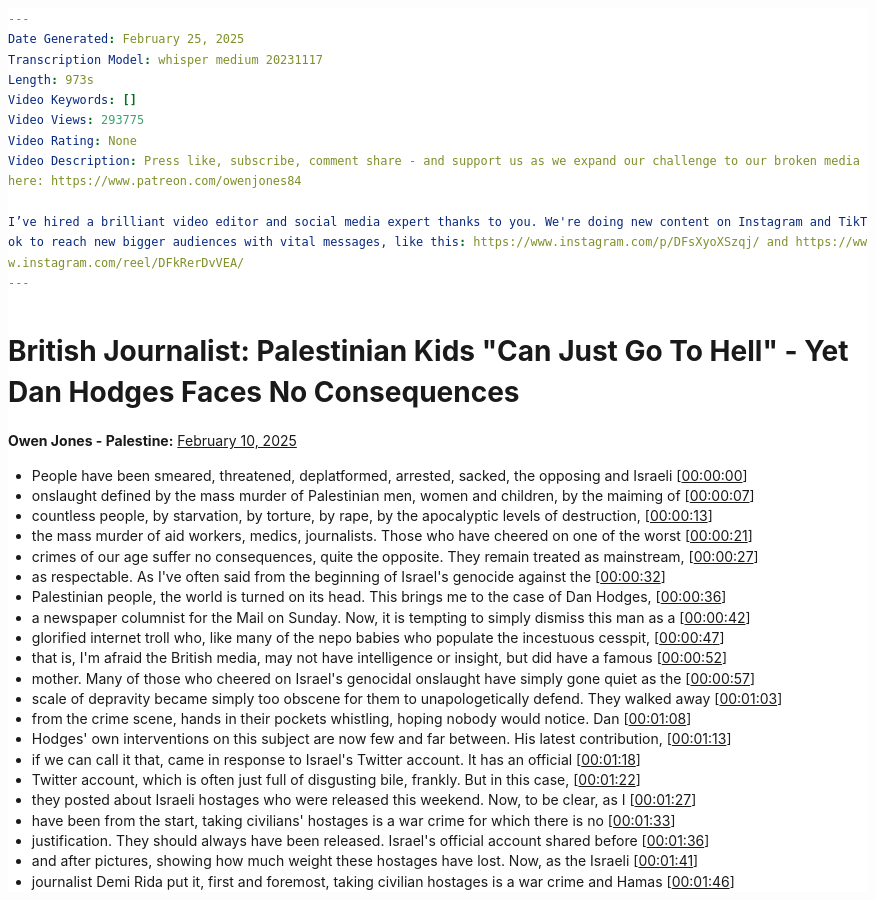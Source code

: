 ```yaml
---
Date Generated: February 25, 2025
Transcription Model: whisper medium 20231117
Length: 973s
Video Keywords: []
Video Views: 293775
Video Rating: None
Video Description: Press like, subscribe, comment share - and support us as we expand our challenge to our broken media here: https://www.patreon.com/owenjones84 

I’ve hired a brilliant video editor and social media expert thanks to you. We're doing new content on Instagram and TikTok to reach new bigger audiences with vital messages, like this: https://www.instagram.com/p/DFsXyoXSzqj/ and https://www.instagram.com/reel/DFkRerDvVEA/
---
```


# British Journalist: Palestinian Kids "Can Just Go To Hell" - Yet Dan Hodges Faces No Consequences
**Owen Jones - Palestine:** [February 10, 2025](https://www.youtube.com/watch?v=MPqlaKwvsDE)
*  People have been smeared, threatened, deplatformed, arrested, sacked, the opposing and Israeli [[00:00:00](https://www.youtube.com/watch?v=MPqlaKwvsDE&t=0.0s)]
*  onslaught defined by the mass murder of Palestinian men, women and children, by the maiming of [[00:00:07](https://www.youtube.com/watch?v=MPqlaKwvsDE&t=7.2s)]
*  countless people, by starvation, by torture, by rape, by the apocalyptic levels of destruction, [[00:00:13](https://www.youtube.com/watch?v=MPqlaKwvsDE&t=13.52s)]
*  the mass murder of aid workers, medics, journalists. Those who have cheered on one of the worst [[00:00:21](https://www.youtube.com/watch?v=MPqlaKwvsDE&t=21.52s)]
*  crimes of our age suffer no consequences, quite the opposite. They remain treated as mainstream, [[00:00:27](https://www.youtube.com/watch?v=MPqlaKwvsDE&t=27.28s)]
*  as respectable. As I've often said from the beginning of Israel's genocide against the [[00:00:32](https://www.youtube.com/watch?v=MPqlaKwvsDE&t=32.32s)]
*  Palestinian people, the world is turned on its head. This brings me to the case of Dan Hodges, [[00:00:36](https://www.youtube.com/watch?v=MPqlaKwvsDE&t=36.8s)]
*  a newspaper columnist for the Mail on Sunday. Now, it is tempting to simply dismiss this man as a [[00:00:42](https://www.youtube.com/watch?v=MPqlaKwvsDE&t=42.32s)]
*  glorified internet troll who, like many of the nepo babies who populate the incestuous cesspit, [[00:00:47](https://www.youtube.com/watch?v=MPqlaKwvsDE&t=47.92s)]
*  that is, I'm afraid the British media, may not have intelligence or insight, but did have a famous [[00:00:52](https://www.youtube.com/watch?v=MPqlaKwvsDE&t=52.88s)]
*  mother. Many of those who cheered on Israel's genocidal onslaught have simply gone quiet as the [[00:00:57](https://www.youtube.com/watch?v=MPqlaKwvsDE&t=57.84s)]
*  scale of depravity became simply too obscene for them to unapologetically defend. They walked away [[00:01:03](https://www.youtube.com/watch?v=MPqlaKwvsDE&t=63.120000000000005s)]
*  from the crime scene, hands in their pockets whistling, hoping nobody would notice. Dan [[00:01:08](https://www.youtube.com/watch?v=MPqlaKwvsDE&t=68.56s)]
*  Hodges' own interventions on this subject are now few and far between. His latest contribution, [[00:01:13](https://www.youtube.com/watch?v=MPqlaKwvsDE&t=73.36s)]
*  if we can call it that, came in response to Israel's Twitter account. It has an official [[00:01:18](https://www.youtube.com/watch?v=MPqlaKwvsDE&t=78.16s)]
*  Twitter account, which is often just full of disgusting bile, frankly. But in this case, [[00:01:22](https://www.youtube.com/watch?v=MPqlaKwvsDE&t=82.64s)]
*  they posted about Israeli hostages who were released this weekend. Now, to be clear, as I [[00:01:27](https://www.youtube.com/watch?v=MPqlaKwvsDE&t=87.36s)]
*  have been from the start, taking civilians' hostages is a war crime for which there is no [[00:01:33](https://www.youtube.com/watch?v=MPqlaKwvsDE&t=93.03999999999999s)]
*  justification. They should always have been released. Israel's official account shared before [[00:01:36](https://www.youtube.com/watch?v=MPqlaKwvsDE&t=96.96s)]
*  and after pictures, showing how much weight these hostages have lost. Now, as the Israeli [[00:01:41](https://www.youtube.com/watch?v=MPqlaKwvsDE&t=101.84s)]
*  journalist Demi Rida put it, first and foremost, taking civilian hostages is a war crime and Hamas [[00:01:46](https://www.youtube.com/watch?v=MPqlaKwvsDE&t=106.8s)]
